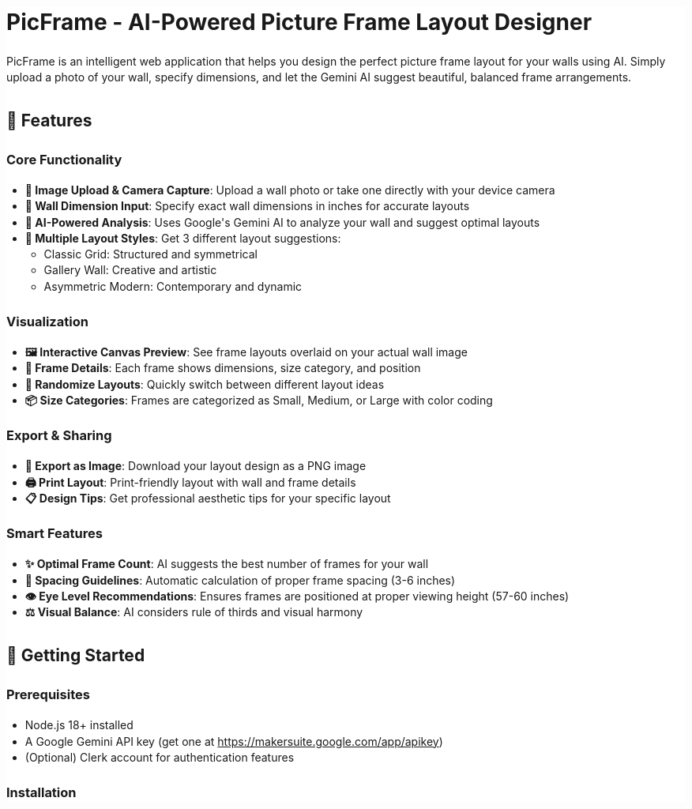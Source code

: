 # PicFrame - AI-Powered Picture Frame Layout Designer

PicFrame is an intelligent web application that helps you design the perfect picture frame layout for your walls using AI. Simply upload a photo of your wall, specify dimensions, and let the Gemini AI suggest beautiful, balanced frame arrangements.

## 🌟 Features

### Core Functionality

- **📸 Image Upload & Camera Capture**: Upload a wall photo or take one directly with your device camera
- **📏 Wall Dimension Input**: Specify exact wall dimensions in inches for accurate layouts
- **🤖 AI-Powered Analysis**: Uses Google's Gemini AI to analyze your wall and suggest optimal layouts
- **🎨 Multiple Layout Styles**: Get 3 different layout suggestions:
  - Classic Grid: Structured and symmetrical
  - Gallery Wall: Creative and artistic
  - Asymmetric Modern: Contemporary and dynamic

### Visualization

- **🖼️ Interactive Canvas Preview**: See frame layouts overlaid on your actual wall image
- **🎯 Frame Details**: Each frame shows dimensions, size category, and position
- **🔄 Randomize Layouts**: Quickly switch between different layout ideas
- **📦 Size Categories**: Frames are categorized as Small, Medium, or Large with color coding

### Export & Sharing

- **💾 Export as Image**: Download your layout design as a PNG image
- **🖨️ Print Layout**: Print-friendly layout with wall and frame details
- **📋 Design Tips**: Get professional aesthetic tips for your specific layout

### Smart Features

- **✨ Optimal Frame Count**: AI suggests the best number of frames for your wall
- **🎯 Spacing Guidelines**: Automatic calculation of proper frame spacing (3-6 inches)
- **👁️ Eye Level Recommendations**: Ensures frames are positioned at proper viewing height (57-60 inches)
- **⚖️ Visual Balance**: AI considers rule of thirds and visual harmony

## 🚀 Getting Started

### Prerequisites

- Node.js 18+ installed
- A Google Gemini API key (get one at https://makersuite.google.com/app/apikey)
- (Optional) Clerk account for authentication features

### Installation
